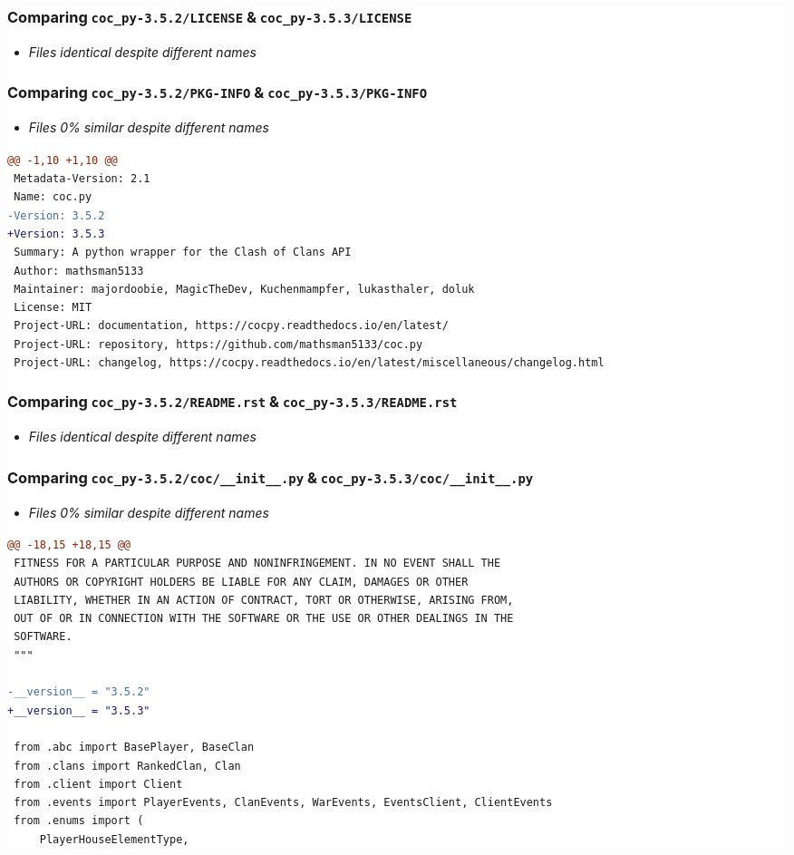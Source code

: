### Comparing `coc_py-3.5.2/LICENSE` & `coc_py-3.5.3/LICENSE`

 * *Files identical despite different names*

### Comparing `coc_py-3.5.2/PKG-INFO` & `coc_py-3.5.3/PKG-INFO`

 * *Files 0% similar despite different names*

```diff
@@ -1,10 +1,10 @@
 Metadata-Version: 2.1
 Name: coc.py
-Version: 3.5.2
+Version: 3.5.3
 Summary: A python wrapper for the Clash of Clans API
 Author: mathsman5133
 Maintainer: majordoobie, MagicTheDev, Kuchenmampfer, lukasthaler, doluk
 License: MIT
 Project-URL: documentation, https://cocpy.readthedocs.io/en/latest/
 Project-URL: repository, https://github.com/mathsman5133/coc.py
 Project-URL: changelog, https://cocpy.readthedocs.io/en/latest/miscellaneous/changelog.html
```

### Comparing `coc_py-3.5.2/README.rst` & `coc_py-3.5.3/README.rst`

 * *Files identical despite different names*

### Comparing `coc_py-3.5.2/coc/__init__.py` & `coc_py-3.5.3/coc/__init__.py`

 * *Files 0% similar despite different names*

```diff
@@ -18,15 +18,15 @@
 FITNESS FOR A PARTICULAR PURPOSE AND NONINFRINGEMENT. IN NO EVENT SHALL THE
 AUTHORS OR COPYRIGHT HOLDERS BE LIABLE FOR ANY CLAIM, DAMAGES OR OTHER
 LIABILITY, WHETHER IN AN ACTION OF CONTRACT, TORT OR OTHERWISE, ARISING FROM,
 OUT OF OR IN CONNECTION WITH THE SOFTWARE OR THE USE OR OTHER DEALINGS IN THE
 SOFTWARE.
 """
 
-__version__ = "3.5.2"
+__version__ = "3.5.3"
 
 from .abc import BasePlayer, BaseClan
 from .clans import RankedClan, Clan
 from .client import Client
 from .events import PlayerEvents, ClanEvents, WarEvents, EventsClient, ClientEvents
 from .enums import (
     PlayerHouseElementType,
```
